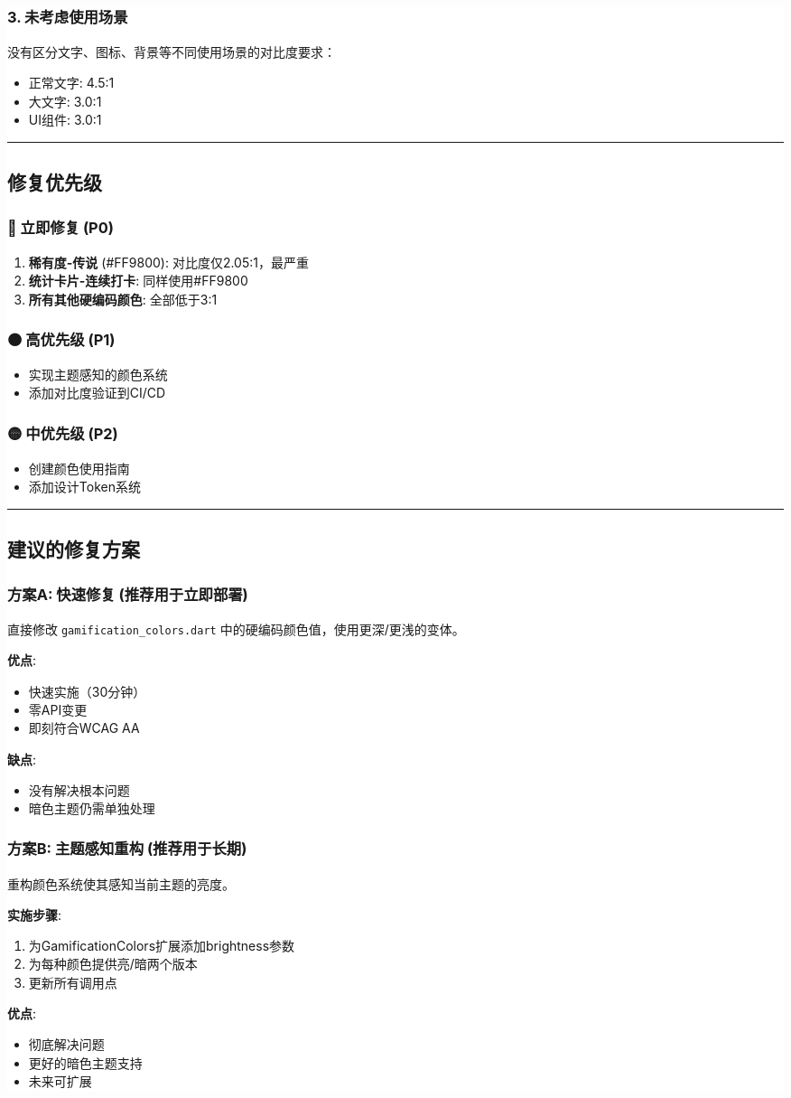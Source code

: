 ### 3. 未考虑使用场景
没有区分文字、图标、背景等不同使用场景的对比度要求：
- 正常文字: 4.5:1
- 大文字: 3.0:1
- UI组件: 3.0:1

---

## 修复优先级

### 🔴 立即修复 (P0)
1. **稀有度-传说** (#FF9800): 对比度仅2.05:1，最严重
2. **统计卡片-连续打卡**: 同样使用#FF9800
3. **所有其他硬编码颜色**: 全部低于3:1

### 🟠 高优先级 (P1)
- 实现主题感知的颜色系统
- 添加对比度验证到CI/CD

### 🟡 中优先级 (P2)
- 创建颜色使用指南
- 添加设计Token系统

---

## 建议的修复方案

### 方案A: 快速修复 (推荐用于立即部署)
直接修改 `gamification_colors.dart` 中的硬编码颜色值，使用更深/更浅的变体。

**优点**:
- 快速实施（30分钟）
- 零API变更
- 即刻符合WCAG AA

**缺点**:
- 没有解决根本问题
- 暗色主题仍需单独处理

### 方案B: 主题感知重构 (推荐用于长期)
重构颜色系统使其感知当前主题的亮度。

**实施步骤**:
1. 为GamificationColors扩展添加brightness参数
2. 为每种颜色提供亮/暗两个版本
3. 更新所有调用点

**优点**:
- 彻底解决问题
- 更好的暗色主题支持
- 未来可扩展
